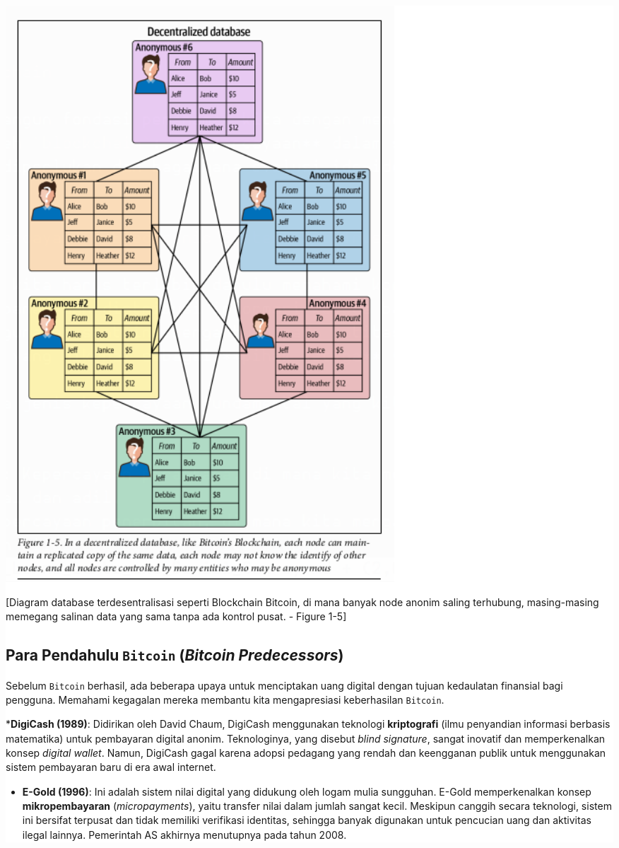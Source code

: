   <img src="images/books-03-mastering_blockchain/figure_1-5.png" alt="gambar" width="550"/>
</p>

[Diagram database terdesentralisasi seperti Blockchain Bitcoin, di mana banyak node anonim saling terhubung, masing-masing memegang salinan data yang sama tanpa ada kontrol pusat. - Figure 1-5]

## Para Pendahulu `Bitcoin` (*Bitcoin Predecessors*)

Sebelum `Bitcoin` berhasil, ada beberapa upaya untuk menciptakan uang digital dengan tujuan kedaulatan finansial bagi pengguna. Memahami kegagalan mereka membantu kita mengapresiasi keberhasilan `Bitcoin`.

  ***DigiCash (1989)**: Didirikan oleh David Chaum, DigiCash menggunakan teknologi **kriptografi** (ilmu penyandian informasi berbasis matematika) untuk pembayaran digital anonim. Teknologinya, yang disebut *blind signature*, sangat inovatif dan memperkenalkan konsep *digital wallet*. Namun, DigiCash gagal karena adopsi pedagang yang rendah dan keengganan publik untuk menggunakan sistem pembayaran baru di era awal internet.

  * **E-Gold (1996)**: Ini adalah sistem nilai digital yang didukung oleh logam mulia sungguhan. E-Gold memperkenalkan konsep **mikropembayaran** (*micropayments*), yaitu transfer nilai dalam jumlah sangat kecil. Meskipun canggih secara teknologi, sistem ini bersifat terpusat dan tidak memiliki verifikasi identitas, sehingga banyak digunakan untuk pencucian uang dan aktivitas ilegal lainnya. Pemerintah AS akhirnya menutupnya pada tahun 2008.
